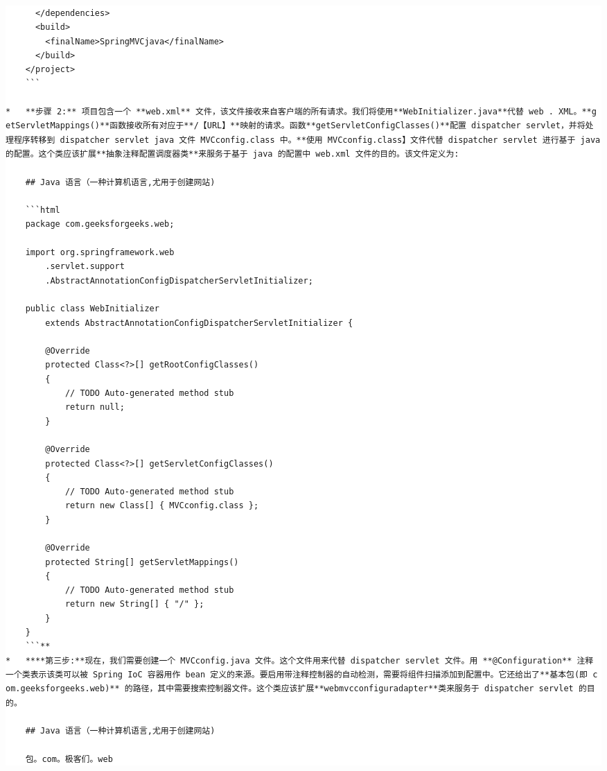           </dependencies>
          <build>
            <finalName>SpringMVCjava</finalName>
          </build>
        </project>
        ```

    *   **步骤 2:** 项目包含一个 **web.xml** 文件，该文件接收来自客户端的所有请求。我们将使用**WebInitializer.java**代替 web . XML。**getServletMappings()**函数接收所有对应于**/【URL】**映射的请求。函数**getServletConfigClasses()**配置 dispatcher servlet，并将处理程序转移到 dispatcher servlet java 文件 MVCconfig.class 中。**使用 MVCconfig.class】文件代替 dispatcher servlet 进行基于 java 的配置。这个类应该扩展**抽象注释配置调度器类**来服务于基于 java 的配置中 web.xml 文件的目的。该文件定义为:

        ## Java 语言（一种计算机语言,尤用于创建网站)

        ```html
        package com.geeksforgeeks.web;

        import org.springframework.web
            .servlet.support
            .AbstractAnnotationConfigDispatcherServletInitializer;

        public class WebInitializer
            extends AbstractAnnotationConfigDispatcherServletInitializer {

            @Override
            protected Class<?>[] getRootConfigClasses()
            {
                // TODO Auto-generated method stub
                return null;
            }

            @Override
            protected Class<?>[] getServletConfigClasses()
            {
                // TODO Auto-generated method stub
                return new Class[] { MVCconfig.class };
            }

            @Override
            protected String[] getServletMappings()
            {
                // TODO Auto-generated method stub
                return new String[] { "/" };
            }
        }
        ```** 
    *   ****第三步:**现在，我们需要创建一个 MVCconfig.java 文件。这个文件用来代替 dispatcher servlet 文件。用 **@Configuration** 注释一个类表示该类可以被 Spring IoC 容器用作 bean 定义的来源。要启用带注释控制器的自动检测，需要将组件扫描添加到配置中。它还给出了**基本包(即 com.geeksforgeeks.web)** 的路径，其中需要搜索控制器文件。这个类应该扩展**webmvcconfiguradapter**类来服务于 dispatcher servlet 的目的。

        ## Java 语言（一种计算机语言,尤用于创建网站)

        包。com。极客们。web
